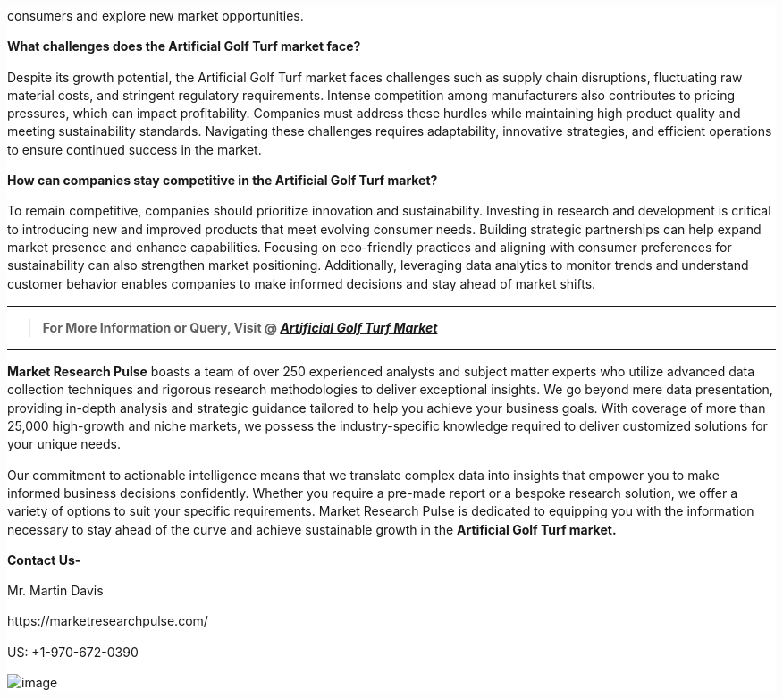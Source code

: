 consumers and explore new market opportunities.</p><p><strong>What challenges does the Artificial Golf Turf market face?</strong></p><p>Despite its growth potential, the Artificial Golf Turf market faces challenges such as supply chain disruptions, fluctuating raw material costs, and stringent regulatory requirements. Intense competition among manufacturers also contributes to pricing pressures, which can impact profitability. Companies must address these hurdles while maintaining high product quality and meeting sustainability standards. Navigating these challenges requires adaptability, innovative strategies, and efficient operations to ensure continued success in the market.</p><p><strong>How can companies stay competitive in the Artificial Golf Turf market?</strong></p><p>To remain competitive, companies should prioritize innovation and sustainability. Investing in research and development is critical to introducing new and improved products that meet evolving consumer needs. Building strategic partnerships can help expand market presence and enhance capabilities. Focusing on eco-friendly practices and aligning with consumer preferences for sustainability can also strengthen market positioning. Additionally, leveraging data analytics to monitor trends and understand customer behavior enables companies to make informed decisions and stay ahead of market shifts.</p><hr /><blockquote><p><strong>For More Information or Query, Visit @&nbsp;<em><a href="https://marketresearchpulse.com/report/78377/artificial-golf-turf-market?utm_source=Linkedin&utm_medium=052">Artificial Golf Turf Market</a></em></strong></p></blockquote><hr /><p><strong>Market Research Pulse</strong> boasts a team of over 250 experienced analysts and subject matter experts who utilize advanced data collection techniques and rigorous research methodologies to deliver exceptional insights. We go beyond mere data presentation, providing in-depth analysis and strategic guidance tailored to help you achieve your business goals. With coverage of more than 25,000 high-growth and niche markets, we possess the industry-specific knowledge required to deliver customized solutions for your unique needs.</p><p>Our commitment to actionable intelligence means that we translate complex data into insights that empower you to make informed business decisions confidently. Whether you require a pre-made report or a bespoke research solution, we offer a variety of options to suit your specific requirements. Market Research Pulse is dedicated to equipping you with the information necessary to stay ahead of the curve and achieve sustainable growth in the <strong>Artificial Golf Turf market.</strong></p><p><strong>Contact Us-</strong></p><p>Mr. Martin Davis</p><p>https://marketresearchpulse.com/</p><p>US: +1-970-672-0390</p>
![image](https://github.com/user-attachments/assets/84e53fa2-fe13-4cc9-b61e-a9e92b122845)
